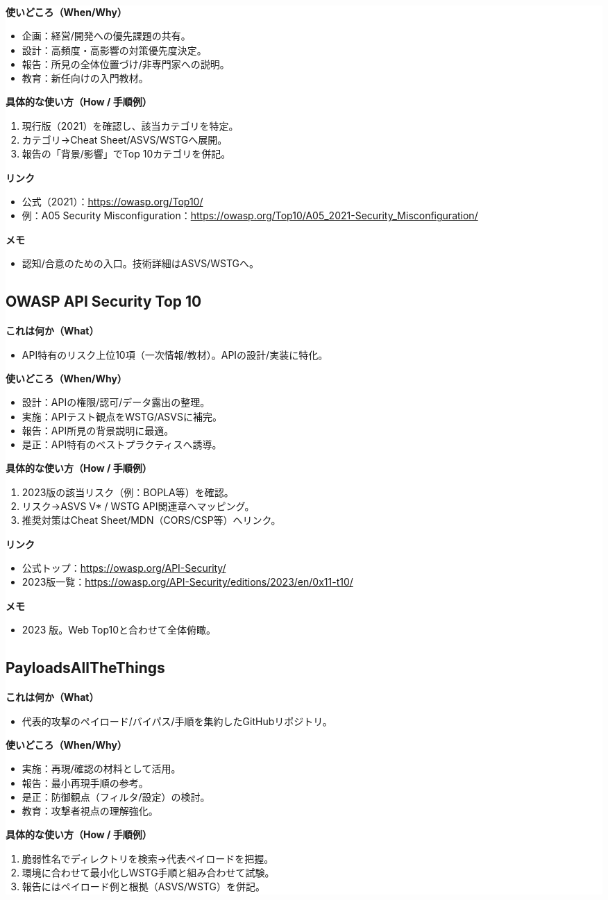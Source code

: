**使いどころ（When/Why）**  
- 企画：経営/開発への優先課題の共有。  
- 設計：高頻度・高影響の対策優先度決定。  
- 報告：所見の全体位置づけ/非専門家への説明。  
- 教育：新任向けの入門教材。

**具体的な使い方（How / 手順例）**  
1. 現行版（2021）を確認し、該当カテゴリを特定。  
2. カテゴリ→Cheat Sheet/ASVS/WSTGへ展開。  
3. 報告の「背景/影響」でTop 10カテゴリを併記。

**リンク**  
- 公式（2021）：https://owasp.org/Top10/  
- 例：A05 Security Misconfiguration：https://owasp.org/Top10/A05_2021-Security_Misconfiguration/

**メモ**  
- 認知/合意のための入口。技術詳細はASVS/WSTGへ。

## OWASP API Security Top 10
**これは何か（What）**  
- API特有のリスク上位10項（一次情報/教材）。APIの設計/実装に特化。

**使いどころ（When/Why）**  
- 設計：APIの権限/認可/データ露出の整理。  
- 実施：APIテスト観点をWSTG/ASVSに補完。  
- 報告：API所見の背景説明に最適。  
- 是正：API特有のベストプラクティスへ誘導。

**具体的な使い方（How / 手順例）**  
1. 2023版の該当リスク（例：BOPLA等）を確認。  
2. リスク→ASVS V* / WSTG API関連章へマッピング。  
3. 推奨対策はCheat Sheet/MDN（CORS/CSP等）へリンク。

**リンク**  
- 公式トップ：https://owasp.org/API-Security/  
- 2023版一覧：https://owasp.org/API-Security/editions/2023/en/0x11-t10/

**メモ**  
- 2023 版。Web Top10と合わせて全体俯瞰。

## PayloadsAllTheThings
**これは何か（What）**  
- 代表的攻撃のペイロード/バイパス/手順を集約したGitHubリポジトリ。

**使いどころ（When/Why）**  
- 実施：再現/確認の材料として活用。  
- 報告：最小再現手順の参考。  
- 是正：防御観点（フィルタ/設定）の検討。  
- 教育：攻撃者視点の理解強化。

**具体的な使い方（How / 手順例）**  
1. 脆弱性名でディレクトリを検索→代表ペイロードを把握。  
2. 環境に合わせて最小化しWSTG手順と組み合わせて試験。  
3. 報告にはペイロード例と根拠（ASVS/WSTG）を併記。
